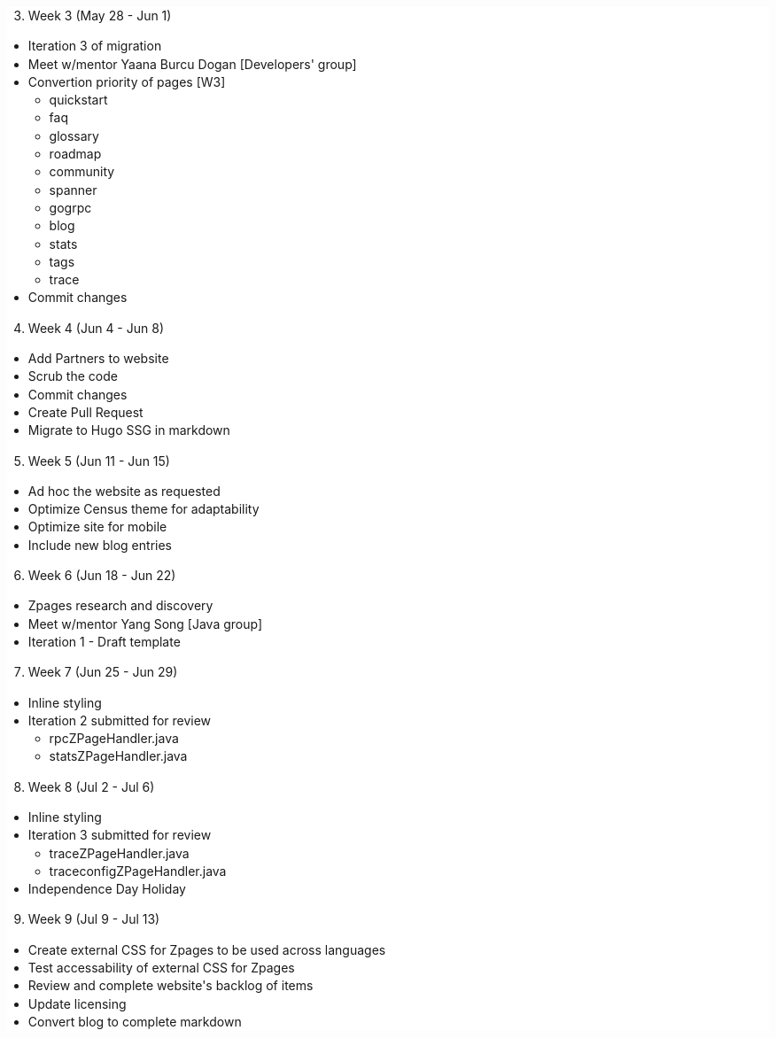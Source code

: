 3. Week 3 (May 28 - Jun 1)
* Iteration 3 of migration
* Meet w/mentor Yaana Burcu Dogan [Developers' group]
* Convertion priority of pages [W3]
  * quickstart
  * faq
  * glossary
  * roadmap
  * community
  * spanner
  * gogrpc
  * blog
  * stats
  * tags
  * trace
* Commit changes

4. Week 4 (Jun 4 - Jun 8)
* Add Partners to website
* Scrub the code
* Commit changes
* Create Pull Request
* Migrate to Hugo SSG in markdown

5. Week 5 (Jun 11 - Jun 15)
* Ad hoc the website as requested
* Optimize Census theme for adaptability
* Optimize site for mobile
* Include new blog entries

6. Week 6 (Jun 18 - Jun 22)
* Zpages research and discovery
* Meet w/mentor Yang Song [Java group]
* Iteration 1 - Draft template

7. Week 7 (Jun 25 - Jun 29)
* Inline styling
* Iteration 2 submitted for review
  * rpcZPageHandler.java
  * statsZPageHandler.java

8. Week 8 (Jul 2 - Jul 6)
* Inline styling
* Iteration 3 submitted for review
  * traceZPageHandler.java
  * traceconfigZPageHandler.java
* Independence Day Holiday

9. Week 9 (Jul 9 - Jul 13)
* Create external CSS for Zpages to be used across languages
* Test accessability of external CSS for Zpages
* Review and complete website's backlog of items
* Update licensing
* Convert blog to complete markdown

